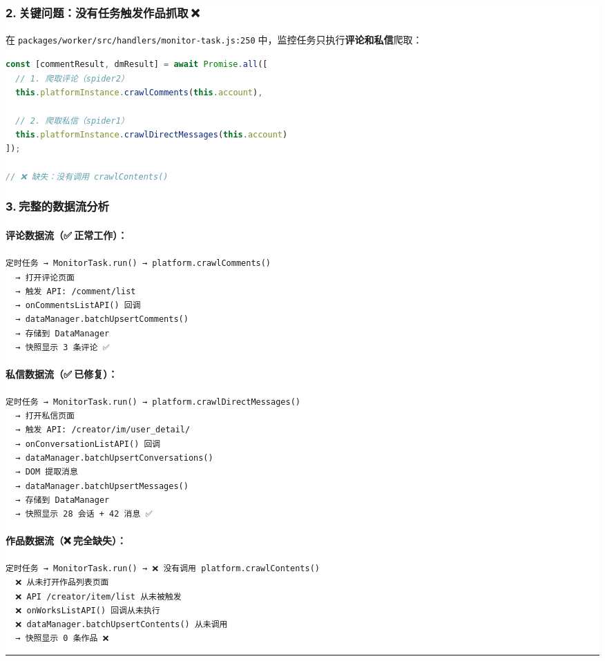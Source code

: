 ### 2. 关键问题：没有任务触发作品抓取 ❌

在 `packages/worker/src/handlers/monitor-task.js:250` 中，监控任务只执行**评论和私信**爬取：

```javascript
const [commentResult, dmResult] = await Promise.all([
  // 1. 爬取评论（spider2）
  this.platformInstance.crawlComments(this.account),

  // 2. 爬取私信（spider1）
  this.platformInstance.crawlDirectMessages(this.account)
]);

// ❌ 缺失：没有调用 crawlContents()
```

### 3. 完整的数据流分析

#### 评论数据流（✅ 正常工作）：
```
定时任务 → MonitorTask.run() → platform.crawlComments()
  → 打开评论页面
  → 触发 API: /comment/list
  → onCommentsListAPI() 回调
  → dataManager.batchUpsertComments()
  → 存储到 DataManager
  → 快照显示 3 条评论 ✅
```

#### 私信数据流（✅ 已修复）：
```
定时任务 → MonitorTask.run() → platform.crawlDirectMessages()
  → 打开私信页面
  → 触发 API: /creator/im/user_detail/
  → onConversationListAPI() 回调
  → dataManager.batchUpsertConversations()
  → DOM 提取消息
  → dataManager.batchUpsertMessages()
  → 存储到 DataManager
  → 快照显示 28 会话 + 42 消息 ✅
```

#### 作品数据流（❌ 完全缺失）：
```
定时任务 → MonitorTask.run() → ❌ 没有调用 platform.crawlContents()
  ❌ 从未打开作品列表页面
  ❌ API /creator/item/list 从未被触发
  ❌ onWorksListAPI() 回调从未执行
  ❌ dataManager.batchUpsertContents() 从未调用
  → 快照显示 0 条作品 ❌
```

---
